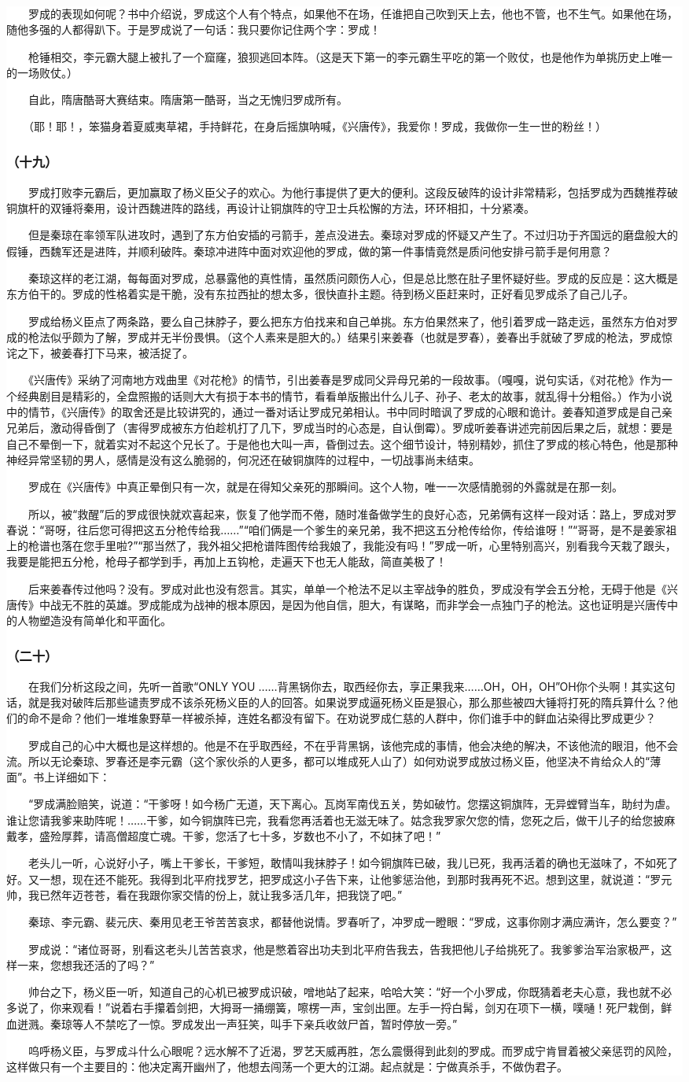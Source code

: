 　　罗成的表现如何呢？书中介绍说，罗成这个人有个特点，如果他不在场，任谁把自己吹到天上去，他也不管，也不生气。如果他在场，随他多强的人都得趴下。于是罗成说了一句话：我只要你记住两个字：罗成！

　　枪锤相交，李元霸大腿上被扎了一个窟窿，狼狈逃回本阵。（这是天下第一的李元霸生平吃的第一个败仗，也是他作为单挑历史上唯一的一场败仗。）

　　自此，隋唐酷哥大赛结束。隋唐第一酷哥，当之无愧归罗成所有。

　　（耶！耶！，笨猫身着夏威夷草裙，手持鲜花，在身后摇旗呐喊，《兴唐传》，我爱你！罗成，我做你一生一世的粉丝！）


### （十九）

　　罗成打败李元霸后，更加赢取了杨义臣父子的欢心。为他行事提供了更大的便利。这段反破阵的设计非常精彩，包括罗成为西魏推荐破铜旗杆的双锤将秦用，设计西魏进阵的路线，再设计让铜旗阵的守卫士兵松懈的方法，环环相扣，十分紧凑。

　　但是秦琼在率领军队进攻时，遇到了东方伯安插的弓箭手，差点没进去。秦琼对罗成的怀疑又产生了。不过归功于齐国远的磨盘般大的假锤，西魏军还是进阵，并顺利破阵。秦琼冲进阵中面对欢迎他的罗成，做的第一件事情竟然是质问他安排弓箭手是何用意？

　　秦琼这样的老江湖，每每面对罗成，总暴露他的真性情，虽然质问颇伤人心，但是总比憋在肚子里怀疑好些。罗成的反应是：这大概是东方伯干的。罗成的性格着实是干脆，没有东拉西扯的想太多，很快直扑主题。待到杨义臣赶来时，正好看见罗成杀了自己儿子。

　　罗成给杨义臣点了两条路，要么自己抹脖子，要么把东方伯找来和自己单挑。东方伯果然来了，他引着罗成一路走远，虽然东方伯对罗成的枪法似乎颇为了解，罗成并无半份畏惧。（这个人素来是胆大的。）结果引来姜春（也就是罗春），姜春出手就破了罗成的枪法，罗成惊诧之下，被姜春打下马来，被活捉了。

　　《兴唐传》采纳了河南地方戏曲里《对花枪》的情节，引出姜春是罗成同父异母兄弟的一段故事。（嘎嘎，说句实话，《对花枪》作为一个经典剧目是精彩的，全盘照搬的话则大大有损于本书的情节，看看单版搬出什么儿子、孙子、老太的故事，就乱得十分粗俗。）作为小说中的情节，《兴唐传》的取舍还是比较讲究的，通过一番对话让罗成兄弟相认。书中同时暗讽了罗成的心眼和诡计。姜春知道罗成是自己亲兄弟后，激动得昏倒了（害得罗成被东方伯趁机打了几下，罗成当时的心态是，自认倒霉）。罗成听姜春讲述完前因后果之后，就想：要是自己不晕倒一下，就着实对不起这个兄长了。于是他也大叫一声，昏倒过去。这个细节设计，特别精妙，抓住了罗成的核心特色，他是那种神经异常坚韧的男人，感情是没有这么脆弱的，何况还在破铜旗阵的过程中，一切战事尚未结束。

　　罗成在《兴唐传》中真正晕倒只有一次，就是在得知父亲死的那瞬间。这个人物，唯一一次感情脆弱的外露就是在那一刻。

　　所以，被“救醒”后的罗成很快就欢喜起来，恢复了他学而不倦，随时准备做学生的良好心态，兄弟俩有这样一段对话：路上，罗成对罗春说：“哥呀，往后您可得把这五分枪传给我……”“咱们俩是一个爹生的亲兄弟，我不把这五分枪传给你，传给谁呀！”“哥哥，是不是姜家祖上的枪谱也落在您手里啦?”“那当然了，我外祖父把枪谱阵图传给我娘了，我能没有吗！”罗成一听，心里特别高兴，别看我今天栽了跟头，我要是能把五分枪，枪母子都学到手，再加上五钩枪，走遍天下也无人能敌，简直美极了！

　　后来姜春传过他吗？没有。罗成对此也没有怨言。其实，单单一个枪法不足以主宰战争的胜负，罗成没有学会五分枪，无碍于他是《兴唐传》中战无不胜的英雄。罗成能成为战神的根本原因，是因为他自信，胆大，有谋略，而非学会一点独门子的枪法。这也证明是兴唐传中的人物塑造没有简单化和平面化。 


### （二十）

　　在我们分析这段之间，先听一首歌“ONLY YOU ……背黑锅你去，取西经你去，享正果我来……OH，OH，OH”OH你个头啊！其实这句话，就是我对破阵后那些谴责罗成不该杀死杨义臣的人的回答。如果说罗成逼死杨义臣是狠心，那么那些被四大锤将打死的隋兵算什么？他们的命不是命？他们一堆堆象野草一样被杀掉，连姓名都没有留下。在劝说罗成仁慈的人群中，你们谁手中的鲜血沾染得比罗成更少？

　　罗成自己的心中大概也是这样想的。他是不在乎取西经，不在乎背黑锅，该他完成的事情，他会决绝的解决，不该他流的眼泪，他不会流。所以无论秦琼、罗春还是李元霸（这个家伙杀的人更多，都可以堆成死人山了）如何劝说罗成放过杨义臣，他坚决不肯给众人的“薄面”。书上详细如下：

　　“罗成满脸赔笑，说道：“干爹呀！如今杨广无道，天下离心。瓦岗军南伐五关，势如破竹。您摆这铜旗阵，无异螳臂当车，助纣为虐。谁让您请我爹来助阵呢！……干爹，如今铜旗阵已完，我看您再活着也无滋无味了。姑念我罗家欠您的情，您死之后，做干儿子的给您披麻戴孝，盛殓厚葬，请高僧超度亡魂。干爹，您活了七十多，岁数也不小了，不如抹了吧！”

　　老头儿一听，心说好小子，嘴上干爹长，干爹短，敢情叫我抹脖子！如今铜旗阵已破，我儿已死，我再活着的确也无滋味了，不如死了好。又一想，现在还不能死。我得到北平府找罗艺，把罗成这小子告下来，让他爹惩治他，到那时我再死不迟。想到这里，就说道：“罗元帅，我已然年迈苍苍，看在我跟你家交情的份上，就让我多活几年，把我饶了吧。”

　　秦琼、李元霸、裴元庆、秦用见老王爷苦苦哀求，都替他说情。罗春听了，冲罗成一瞪眼：“罗成，这事你刚才满应满许，怎么要变？”

　　罗成说：“诸位哥哥，别看这老头儿苦苦哀求，他是憋着容出功夫到北平府告我去，告我把他儿子给挑死了。我爹爹治军治家极严，这样一来，您想我还活的了吗？”

　　帅台之下，杨义臣一听，知道自己的心机已被罗成识破，噌地站了起来，哈哈大笑：“好一个小罗成，你既猜着老夫心意，我也就不必多说了，你来观看！”说着右手攥着剑把，大拇哥一捅绷簧，嚓楞一声，宝剑出匣。左手一捋白髯，剑刃在项下一横，噗嗵！死尸栽倒，鲜血迸溅。秦琼等人不禁吃了一惊。罗成发出一声狂笑，叫手下亲兵收敛尸首，暂时停放一旁。”

　　呜呼杨义臣，与罗成斗什么心眼呢？远水解不了近渴，罗艺天威再胜，怎么震慑得到此刻的罗成。而罗成宁肯冒着被父亲惩罚的风险，这样做只有一个主要目的：他决定离开幽州了，他想去闯荡一个更大的江湖。起点就是：宁做真杀手，不做伪君子。
